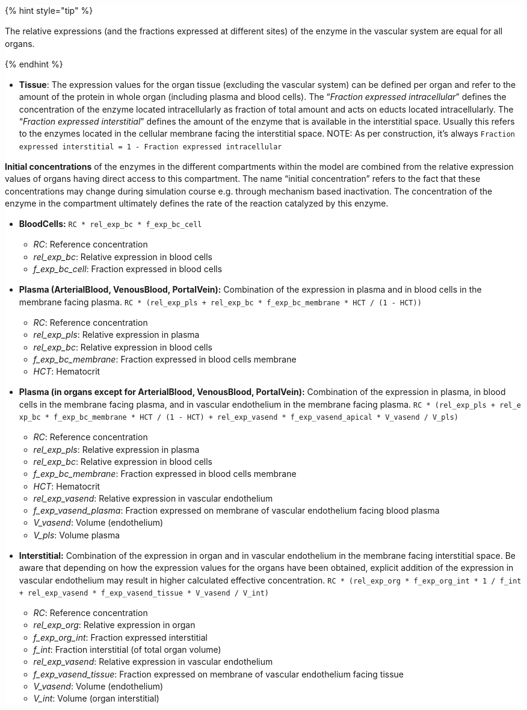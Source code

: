 {% hint style="tip" %}

The relative expressions (and the fractions expressed at different sites) of the enzyme in the vascular system are equal for all organs. 

{% endhint %}

* **Tissue**: The expression values for the organ tissue (excluding the vascular system) can be defined per organ and refer to the amount of the protein in whole organ (including plasma and blood cells). The “*Fraction expressed intracellular*” defines the concentration of the enzyme located intracellularly as fraction of total amount and acts on educts located intracellularly. The “*Fraction expressed interstitial*” defines the amount of the enzyme that is available in the interstitial space. Usually this refers to the enzymes located in the cellular membrane facing the interstitial space. NOTE: As per construction, it’s always `Fraction expressed interstitial = 1 - Fraction expressed intracellular`

**Initial concentrations** of the enzymes in the different compartments within the model are combined from the relative expression values of organs having direct access to this compartment.
The name “initial concentration” refers to the fact that these concentrations may change during simulation course e.g. through mechanism based inactivation. The concentration of the enzyme in the compartment ultimately defines the rate of the reaction catalyzed by this enzyme.

* **BloodCells:**  `RC * rel_exp_bc * f_exp_bc_cell`
  * *RC*: Reference concentration
  * *rel_exp_bc*: Relative expression in blood cells
  * *f_exp_bc_cell*: Fraction expressed in blood cells

* **Plasma (ArterialBlood, VenousBlood, PortalVein):** Combination of the expression in plasma and in blood cells in the membrane facing plasma.
    `RC * (rel_exp_pls + rel_exp_bc * f_exp_bc_membrane * HCT / (1 - HCT))`
  * *RC*: Reference concentration
  * *rel_exp_pls*: Relative expression in plasma
  * *rel_exp_bc*: Relative expression in blood cells
  * *f_exp_bc_membrane*: Fraction expressed in blood cells membrane
  * *HCT*: Hematocrit

* **Plasma (in organs except for ArterialBlood, VenousBlood, PortalVein):** Combination of the expression in plasma, in blood cells in the membrane facing plasma, and in vascular endothelium in the membrane facing plasma.
    `RC * (rel_exp_pls + rel_exp_bc * f_exp_bc_membrane * HCT / (1 - HCT) + rel_exp_vasend * f_exp_vasend_apical * V_vasend / V_pls)`
  * *RC*: Reference concentration
  * *rel_exp_pls*: Relative expression in plasma
  * *rel_exp_bc*: Relative expression in blood cells
  * *f_exp_bc_membrane*: Fraction expressed in blood cells membrane
  * *HCT*: Hematocrit
  * *rel_exp_vasend*: Relative expression in vascular endothelium
  * *f_exp_vasend_plasma*: Fraction expressed on membrane of vascular endothelium facing blood plasma
  * *V_vasend*: Volume (endothelium)
  * *V_pls*: Volume plasma 

* **Interstitial:** Combination of the expression in organ and in vascular endothelium in the membrane facing interstitial space. Be aware that depending on how the expression values for the organs have been obtained, explicit addition of the expression in vascular endothelium may result in higher calculated effective concentration.                                                                                                                                  `RC * (rel_exp_org * f_exp_org_int * 1 / f_int + rel_exp_vasend * f_exp_vasend_tissue * V_vasend / V_int)`
    * *RC*: Reference concentration
    * *rel_exp_org*: Relative expression in organ
    * *f_exp_org_int*: Fraction expressed interstitial
    * *f_int*: Fraction interstitial (of total organ volume)
    * *rel_exp_vasend*: Relative expression in vascular endothelium
    * *f_exp_vasend_tissue*: Fraction expressed on membrane of vascular endothelium facing tissue
    * *V_vasend*: Volume (endothelium)
    * *V_int*: Volume (organ interstitial) 
